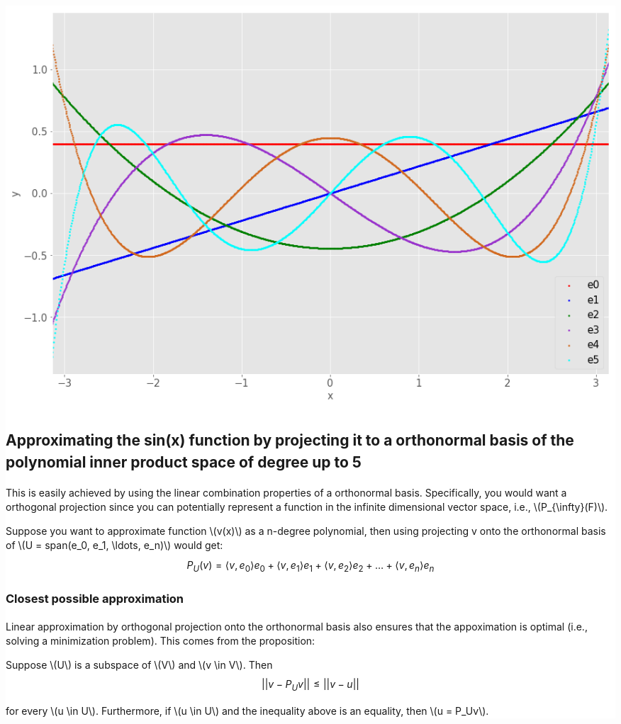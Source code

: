 ![png](/assets/ipynb/2018-02-19-orthogonal-projections/Orthogonal%20projections_10_0.png)


## Approximating the sin(x) function by projecting it to a orthonormal basis of the polynomial inner product space of degree up to 5
This is easily achieved by using the linear combination properties of a orthonormal basis. Specifically, you would want a orthogonal projection since you can potentially represent a function in the infinite dimensional vector space, i.e., \\(P_{\infty}(F)\\).

Suppose you want to approximate function \\(v(x)\\) as a n-degree polynomial, then using projecting v onto the orthonormal basis of \\(U = span(e_0, e_1, \ldots, e_n)\\) would get:
$$P_U(v) = \langle v, e_0 \rangle e_0 + \langle v, e_1 \rangle e_1 + \langle v, e_2 \rangle e_2 + \ldots + \langle v, e_n \rangle e_n$$

### Closest possible approximation
Linear approximation by orthogonal projection onto the orthonormal basis also ensures that the appoximation is optimal (i.e., solving a minimization problem). This comes from the proposition: 

Suppose \\(U\\) is a subspace of \\(V\\) and \\(v \in V\\). Then 
$$||v - P_Uv|| \leq ||v-u||$$

for every \\(u \in U\\). Furthermore, if \\(u \in U\\) and the inequality above is an equality, then \\(u = P_Uv\\).

